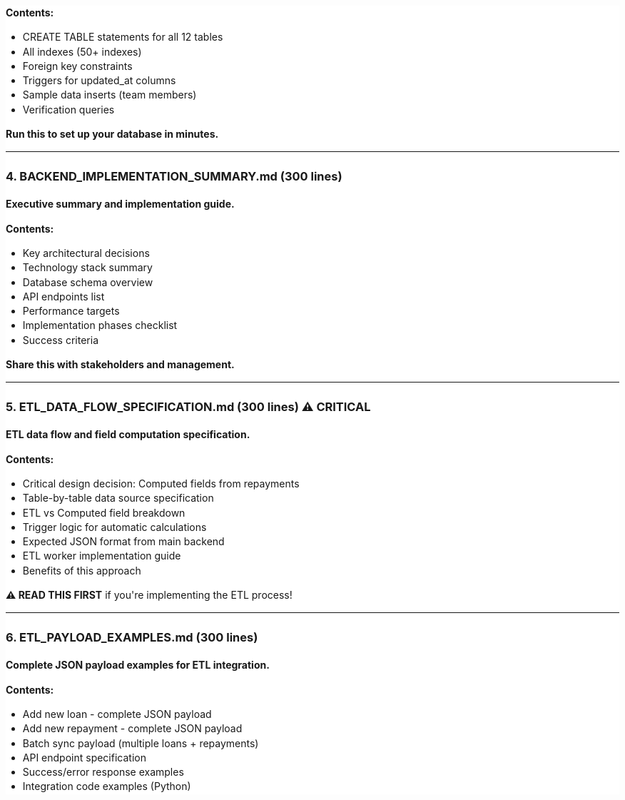 **Contents:**
- CREATE TABLE statements for all 12 tables
- All indexes (50+ indexes)
- Foreign key constraints
- Triggers for updated_at columns
- Sample data inserts (team members)
- Verification queries

**Run this to set up your database in minutes.**

---

### 4. **BACKEND_IMPLEMENTATION_SUMMARY.md** (300 lines)
**Executive summary and implementation guide.**

**Contents:**
- Key architectural decisions
- Technology stack summary
- Database schema overview
- API endpoints list
- Performance targets
- Implementation phases checklist
- Success criteria

**Share this with stakeholders and management.**

---

### 5. **ETL_DATA_FLOW_SPECIFICATION.md** (300 lines) ⚠️ **CRITICAL**
**ETL data flow and field computation specification.**

**Contents:**
- Critical design decision: Computed fields from repayments
- Table-by-table data source specification
- ETL vs Computed field breakdown
- Trigger logic for automatic calculations
- Expected JSON format from main backend
- ETL worker implementation guide
- Benefits of this approach

**⚠️ READ THIS FIRST** if you're implementing the ETL process!

---

### 6. **ETL_PAYLOAD_EXAMPLES.md** (300 lines)
**Complete JSON payload examples for ETL integration.**

**Contents:**
- Add new loan - complete JSON payload
- Add new repayment - complete JSON payload
- Batch sync payload (multiple loans + repayments)
- API endpoint specification
- Success/error response examples
- Integration code examples (Python)
